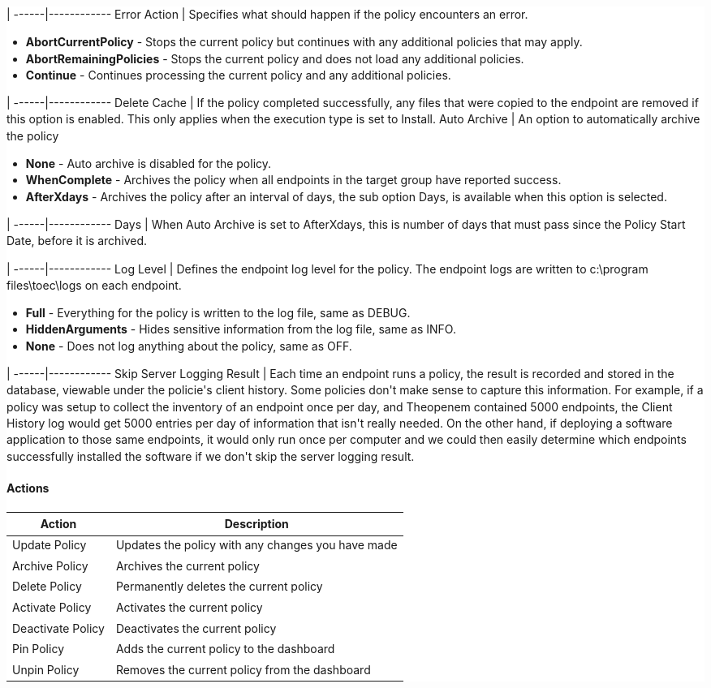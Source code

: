  | 
------|------------
Error Action | Specifies what should happen if the policy encounters an error.

* **AbortCurrentPolicy** - Stops the current policy but continues with any additional policies that may apply.
* **AbortRemainingPolicies** - Stops the current policy and does not load any additional policies.
* **Continue** - Continues processing the current policy and any additional policies.

 | 
------|------------
Delete Cache | If the policy completed successfully, any files that were copied to the endpoint are removed if this option is enabled. This only applies when the execution type is set to Install.
Auto Archive | An option to automatically archive the policy

* **None** - Auto archive is disabled for the policy.
* **WhenComplete** - Archives the policy when all endpoints in the target group have reported success.
* **AfterXdays** - Archives the policy after an interval of days, the sub option Days, is available when this option is selected.

 | 
------|------------
Days | When Auto Archive is set to AfterXdays, this is number of days that must pass since the Policy Start Date, before it is archived.

 | 
------|------------
Log Level | Defines the endpoint log level for the policy. The endpoint logs are written to c:\program files\toec\logs on each endpoint.

* **Full** - Everything for the policy is written to the log file, same as DEBUG.
* **HiddenArguments** - Hides sensitive information from the log file, same as INFO.
* **None** - Does not log anything about the policy, same as OFF.

 | 
------|------------
Skip Server Logging Result | Each time an endpoint runs a policy, the result is recorded and stored in the database, viewable under the policie's client history. Some policies don't make sense to capture this information. For example, if a policy was setup to collect the inventory of an endpoint once per day, and Theopenem contained 5000 endpoints, the Client History log would get 5000 entries per day of information that isn't really needed. On the other hand, if deploying a software application to those same endpoints, it would only run once per computer and we could then easily determine which endpoints successfully installed the software if we don't skip the server logging result.



#### Actions
Action | Description
------|------------
Update Policy | Updates the policy with any changes you have made
Archive Policy | Archives the current policy
Delete Policy | Permanently deletes the current policy
Activate Policy | Activates the current policy
Deactivate Policy | Deactivates the current policy
Pin Policy | Adds the current policy to the dashboard
Unpin Policy | Removes the current policy from the dashboard 
